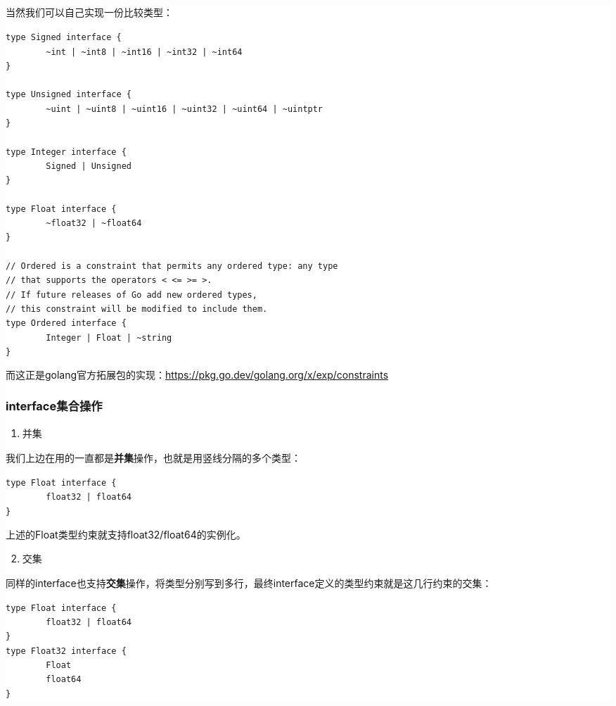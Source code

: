 当然我们可以自己实现一份比较类型：

```
type Signed interface {
        ~int | ~int8 | ~int16 | ~int32 | ~int64
}

type Unsigned interface {
        ~uint | ~uint8 | ~uint16 | ~uint32 | ~uint64 | ~uintptr
}

type Integer interface {
        Signed | Unsigned
}

type Float interface {
        ~float32 | ~float64
}

// Ordered is a constraint that permits any ordered type: any type
// that supports the operators < <= >= >.
// If future releases of Go add new ordered types,
// this constraint will be modified to include them.
type Ordered interface {
        Integer | Float | ~string
}
```

而这正是golang官方拓展包的实现：https://pkg.go.dev/golang.org/x/exp/constraints

### interface集合操作

1.  并集

我们上边在用的一直都是**并集**操作，也就是用竖线分隔的多个类型：

```
type Float interface {
        float32 | float64
}
```

上述的Float类型约束就支持float32/float64的实例化。

2.  交集

同样的interface也支持**交集**操作，将类型分别写到多行，最终interface定义的类型约束就是这几行约束的交集：

```
type Float interface {
        float32 | float64
}
type Float32 interface {
        Float
        float64
}
```
